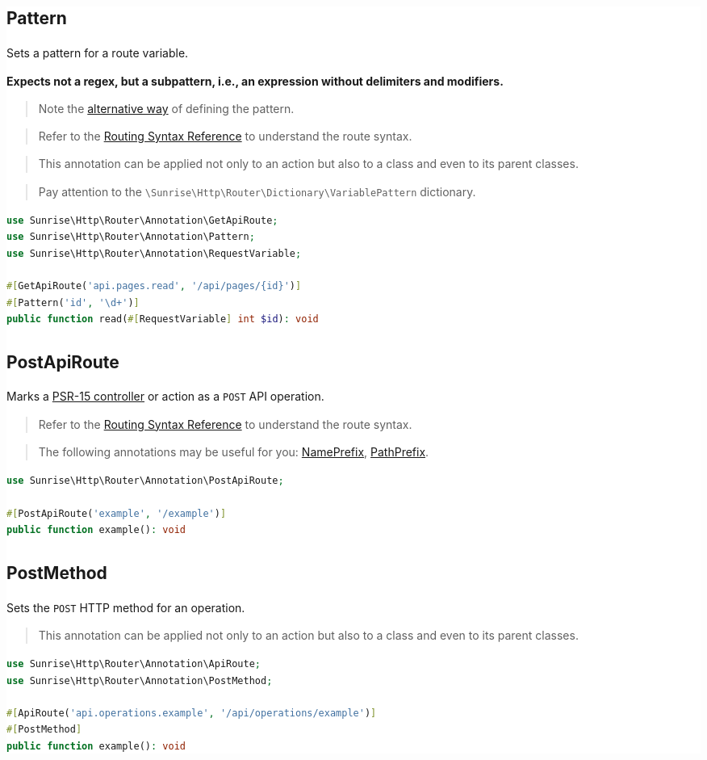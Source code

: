 ## Pattern

Sets a pattern for a route variable.

**Expects not a regex, but a subpattern, i.e., an expression without delimiters and modifiers.**

> Note the [alternative way](/docs/reference/routing-syntax.md#variable-patterns) of defining the pattern.

> Refer to the [Routing Syntax Reference](/docs/reference/routing-syntax.md) to understand the route syntax.

> This annotation can be applied not only to an action but also to a class and even to its parent classes.

> Pay attention to the `\Sunrise\Http\Router\Dictionary\VariablePattern` dictionary.

```php
use Sunrise\Http\Router\Annotation\GetApiRoute;
use Sunrise\Http\Router\Annotation\Pattern;
use Sunrise\Http\Router\Annotation\RequestVariable;

#[GetApiRoute('api.pages.read', '/api/pages/{id}')]
#[Pattern('id', '\d+')]
public function read(#[RequestVariable] int $id): void
```

## PostApiRoute

Marks a [PSR-15 controller](/docs/cookbook/psr-15-controller.md) or action as a `POST` API operation.

> Refer to the [Routing Syntax Reference](/docs/reference/routing-syntax.md) to understand the route syntax.

> The following annotations may be useful for you: [NamePrefix](#nameprefix), [PathPrefix](#pathprefix).

```php
use Sunrise\Http\Router\Annotation\PostApiRoute;

#[PostApiRoute('example', '/example')]
public function example(): void
```

## PostMethod

Sets the `POST` HTTP method for an operation.

> This annotation can be applied not only to an action but also to a class and even to its parent classes.

```php
use Sunrise\Http\Router\Annotation\ApiRoute;
use Sunrise\Http\Router\Annotation\PostMethod;

#[ApiRoute('api.operations.example', '/api/operations/example')]
#[PostMethod]
public function example(): void
```
